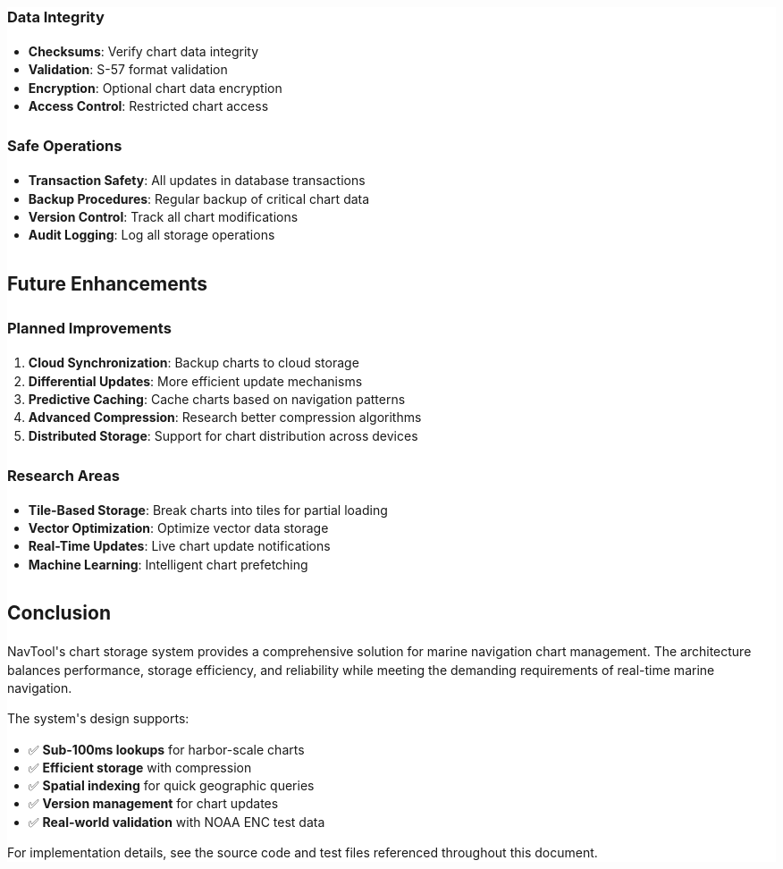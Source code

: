 ### Data Integrity

- **Checksums**: Verify chart data integrity
- **Validation**: S-57 format validation
- **Encryption**: Optional chart data encryption
- **Access Control**: Restricted chart access

### Safe Operations

- **Transaction Safety**: All updates in database transactions
- **Backup Procedures**: Regular backup of critical chart data
- **Version Control**: Track all chart modifications
- **Audit Logging**: Log all storage operations

## Future Enhancements

### Planned Improvements

1. **Cloud Synchronization**: Backup charts to cloud storage
2. **Differential Updates**: More efficient update mechanisms  
3. **Predictive Caching**: Cache charts based on navigation patterns
4. **Advanced Compression**: Research better compression algorithms
5. **Distributed Storage**: Support for chart distribution across devices

### Research Areas

- **Tile-Based Storage**: Break charts into tiles for partial loading
- **Vector Optimization**: Optimize vector data storage
- **Real-Time Updates**: Live chart update notifications
- **Machine Learning**: Intelligent chart prefetching

## Conclusion

NavTool's chart storage system provides a comprehensive solution for marine navigation chart management. The architecture balances performance, storage efficiency, and reliability while meeting the demanding requirements of real-time marine navigation.

The system's design supports:
- ✅ **Sub-100ms lookups** for harbor-scale charts
- ✅ **Efficient storage** with compression
- ✅ **Spatial indexing** for quick geographic queries
- ✅ **Version management** for chart updates
- ✅ **Real-world validation** with NOAA ENC test data

For implementation details, see the source code and test files referenced throughout this document.